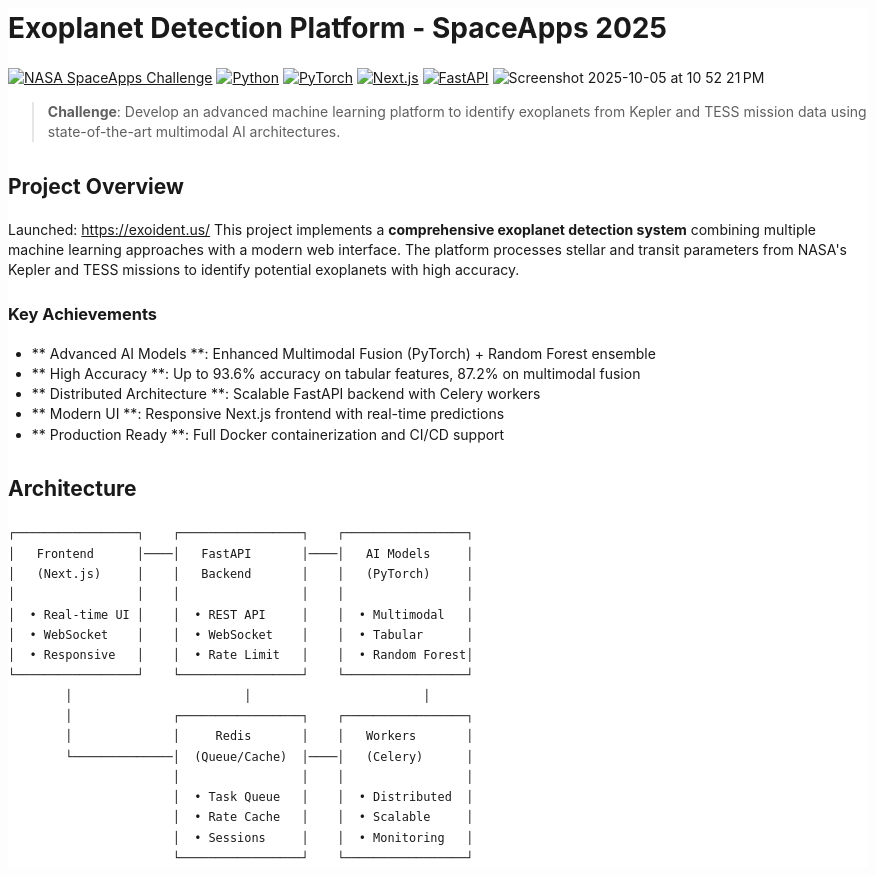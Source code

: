 # Exoplanet Detection Platform - SpaceApps 2025

[![NASA SpaceApps Challenge](https://img.shields.io/badge/NASA-SpaceApps%202025-blue.svg)](https://www.spaceappschallenge.org/)
[![Python](https://img.shields.io/badge/Python-3.12-blue.svg)](https://python.org)
[![PyTorch](https://img.shields.io/badge/PyTorch-2.1.0-orange.svg)](https://pytorch.org)
[![Next.js](https://img.shields.io/badge/Next.js-15.5.4-black.svg)](https://nextjs.org)
[![FastAPI](https://img.shields.io/badge/FastAPI-0.104.1-green.svg)](https://fastapi.tiangolo.com)
<img width="1487" height="817" alt="Screenshot 2025-10-05 at 10 52 21 PM" src="https://github.com/user-attachments/assets/42760cee-4d75-40b0-9685-ff703cbf899f" />

> **Challenge**: Develop an advanced machine learning platform to identify exoplanets from Kepler and TESS mission data using state-of-the-art multimodal AI architectures.

## Project Overview

Launched: https://exoident.us/
This project implements a **comprehensive exoplanet detection system** combining multiple machine learning approaches with a modern web interface. The platform processes stellar and transit parameters from NASA's Kepler and TESS missions to identify potential exoplanets with high accuracy.

### Key Achievements

- ** Advanced AI Models **: Enhanced Multimodal Fusion (PyTorch) + Random Forest ensemble
- ** High Accuracy **: Up to 93.6% accuracy on tabular features, 87.2% on multimodal fusion  
- ** Distributed Architecture **: Scalable FastAPI backend with Celery workers
- ** Modern UI **: Responsive Next.js frontend with real-time predictions
- ** Production Ready **: Full Docker containerization and CI/CD support

## Architecture

```
┌─────────────────┐    ┌─────────────────┐    ┌─────────────────┐
│   Frontend      │────│   FastAPI       │────│   AI Models     │
│   (Next.js)     │    │   Backend       │    │   (PyTorch)     │
│                 │    │                 │    │                 │
│  • Real-time UI │    │  • REST API     │    │  • Multimodal   │
│  • WebSocket    │    │  • WebSocket    │    │  • Tabular      │
│  • Responsive   │    │  • Rate Limit   │    │  • Random Forest│
└─────────────────┘    └─────────────────┘    └─────────────────┘
        │                        │                        │
        │              ┌─────────────────┐    ┌─────────────────┐
        │              │     Redis       │    │   Workers       │
        └──────────────│  (Queue/Cache)  │────│   (Celery)      │
                       │                 │    │                 │
                       │  • Task Queue   │    │  • Distributed  │
                       │  • Rate Cache   │    │  • Scalable     │
                       │  • Sessions     │    │  • Monitoring   │
                       └─────────────────┘    └─────────────────┘
```
